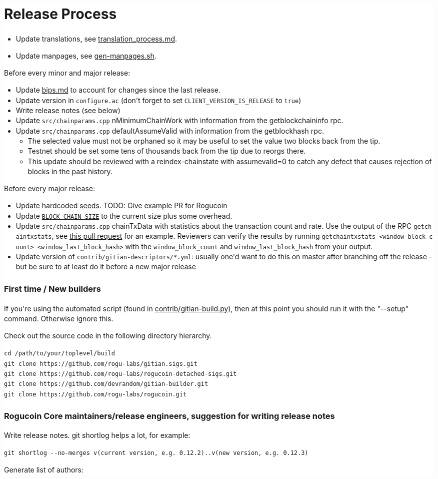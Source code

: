 Release Process
====================

* Update translations, see [translation_process.md](https://github.com/rogu-labs/rogucoin/blob/master/doc/translation_process.md#synchronising-translations).

* Update manpages, see [gen-manpages.sh](https://github.com/rogu-labs/rogucoin/blob/master/contrib/devtools/README.md#gen-manpagessh).

Before every minor and major release:

* Update [bips.md](bips.md) to account for changes since the last release.
* Update version in `configure.ac` (don't forget to set `CLIENT_VERSION_IS_RELEASE` to `true`)
* Write release notes (see below)
* Update `src/chainparams.cpp` nMinimumChainWork with information from the getblockchaininfo rpc.
* Update `src/chainparams.cpp` defaultAssumeValid with information from the getblockhash rpc.
  - The selected value must not be orphaned so it may be useful to set the value two blocks back from the tip.
  - Testnet should be set some tens of thousands back from the tip due to reorgs there.
  - This update should be reviewed with a reindex-chainstate with assumevalid=0 to catch any defect
     that causes rejection of blocks in the past history.

Before every major release:

* Update hardcoded [seeds](/contrib/seeds/README.md). TODO: Give example PR for Rogucoin
* Update [`BLOCK_CHAIN_SIZE`](/src/qt/intro.cpp) to the current size plus some overhead.
* Update `src/chainparams.cpp` chainTxData with statistics about the transaction count and rate. Use the output of the RPC `getchaintxstats`, see
  [this pull request](https://github.com/bitcoin/bitcoin/pull/12270) for an example. Reviewers can verify the results by running `getchaintxstats <window_block_count> <window_last_block_hash>` with the `window_block_count` and `window_last_block_hash` from your output.
* Update version of `contrib/gitian-descriptors/*.yml`: usually one'd want to do this on master after branching off the release - but be sure to at least do it before a new major release

### First time / New builders

If you're using the automated script (found in [contrib/gitian-build.py](/contrib/gitian-build.py)), then at this point you should run it with the "--setup" command. Otherwise ignore this.

Check out the source code in the following directory hierarchy.

	cd /path/to/your/toplevel/build
	git clone https://github.com/rogu-labs/gitian.sigs.git
	git clone https://github.com/rogu-labs/rogucoin-detached-sigs.git
	git clone https://github.com/devrandom/gitian-builder.git
	git clone https://github.com/rogu-labs/rogucoin.git

### Rogucoin Core maintainers/release engineers, suggestion for writing release notes

Write release notes. git shortlog helps a lot, for example:

    git shortlog --no-merges v(current version, e.g. 0.12.2)..v(new version, e.g. 0.12.3)

Generate list of authors:
